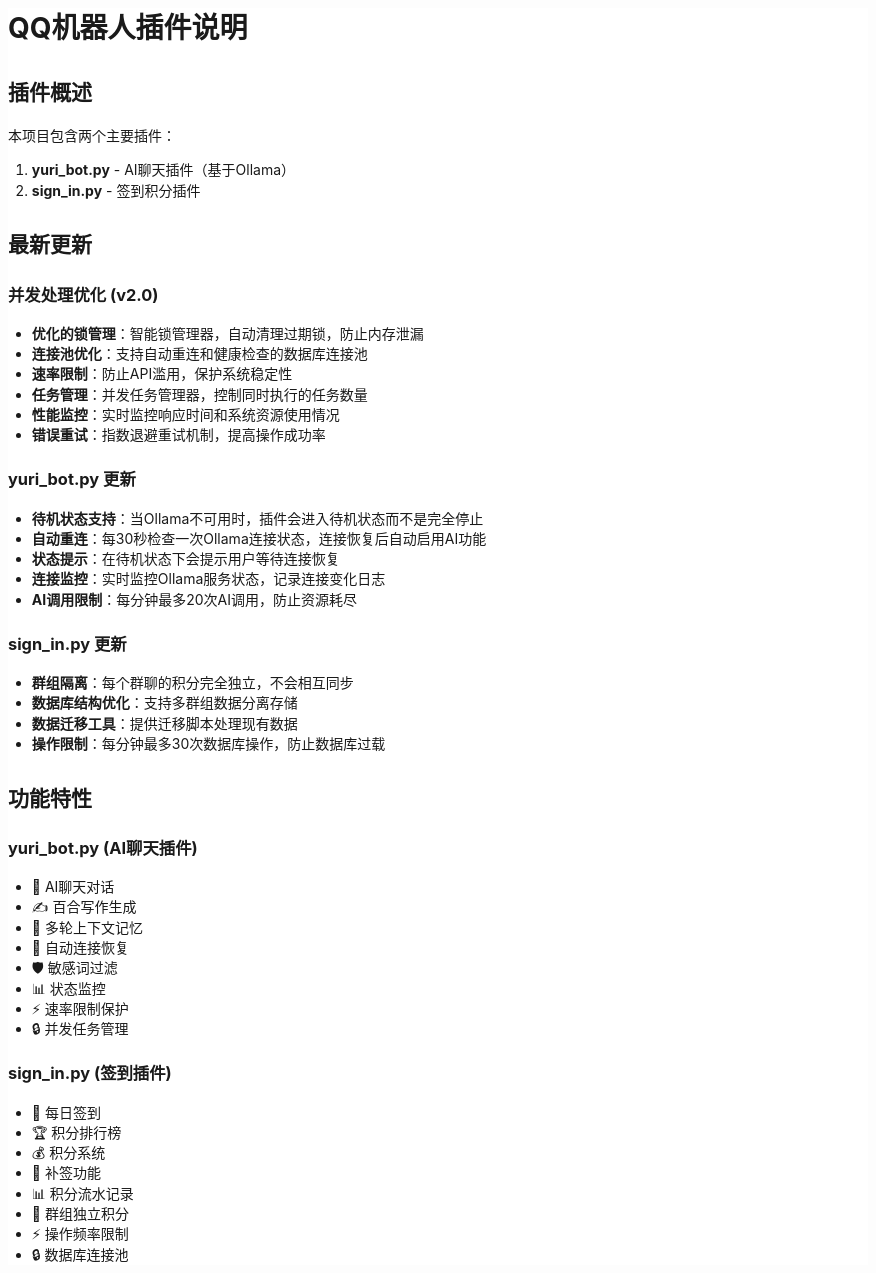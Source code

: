 # QQ机器人插件说明

## 插件概述

本项目包含两个主要插件：

1. **yuri_bot.py** - AI聊天插件（基于Ollama）
2. **sign_in.py** - 签到积分插件

## 最新更新

### 并发处理优化 (v2.0)
- **优化的锁管理**：智能锁管理器，自动清理过期锁，防止内存泄漏
- **连接池优化**：支持自动重连和健康检查的数据库连接池
- **速率限制**：防止API滥用，保护系统稳定性
- **任务管理**：并发任务管理器，控制同时执行的任务数量
- **性能监控**：实时监控响应时间和系统资源使用情况
- **错误重试**：指数退避重试机制，提高操作成功率

### yuri_bot.py 更新
- **待机状态支持**：当Ollama不可用时，插件会进入待机状态而不是完全停止
- **自动重连**：每30秒检查一次Ollama连接状态，连接恢复后自动启用AI功能
- **状态提示**：在待机状态下会提示用户等待连接恢复
- **连接监控**：实时监控Ollama服务状态，记录连接变化日志
- **AI调用限制**：每分钟最多20次AI调用，防止资源耗尽

### sign_in.py 更新
- **群组隔离**：每个群聊的积分完全独立，不会相互同步
- **数据库结构优化**：支持多群组数据分离存储
- **数据迁移工具**：提供迁移脚本处理现有数据
- **操作限制**：每分钟最多30次数据库操作，防止数据库过载

## 功能特性

### yuri_bot.py (AI聊天插件)
- 🤖 AI聊天对话
- ✍️ 百合写作生成
- 💭 多轮上下文记忆
- 🔄 自动连接恢复
- 🛡️ 敏感词过滤
- 📊 状态监控
- ⚡ 速率限制保护
- 🔒 并发任务管理

### sign_in.py (签到插件)
- 📅 每日签到
- 🏆 积分排行榜
- 💰 积分系统
- 🔄 补签功能
- 📊 积分流水记录
- 🏢 群组独立积分
- ⚡ 操作频率限制
- 🔒 数据库连接池
